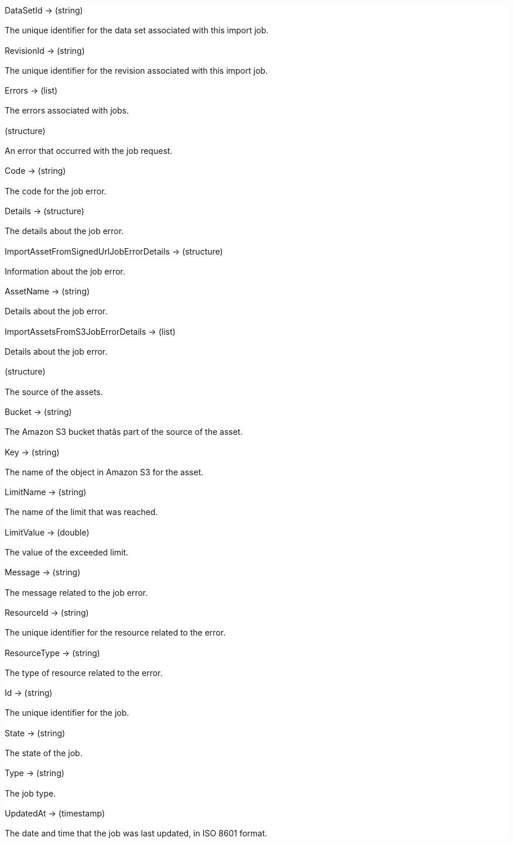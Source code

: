 DataSetId -> (string)

The unique identifier for the data set associated with this import job.

RevisionId -> (string)

The unique identifier for the revision associated with this import job.

Errors -> (list)

The errors associated with jobs.

(structure)

An error that occurred with the job request.

Code -> (string)

The code for the job error.

Details -> (structure)

The details about the job error.

ImportAssetFromSignedUrlJobErrorDetails -> (structure)

Information about the job error.

AssetName -> (string)

Details about the job error.

ImportAssetsFromS3JobErrorDetails -> (list)

Details about the job error.

(structure)

The source of the assets.

Bucket -> (string)

The Amazon S3 bucket thatâs part of the source of the asset.

Key -> (string)

The name of the object in Amazon S3 for the asset.

LimitName -> (string)

The name of the limit that was reached.

LimitValue -> (double)

The value of the exceeded limit.

Message -> (string)

The message related to the job error.

ResourceId -> (string)

The unique identifier for the resource related to the error.

ResourceType -> (string)

The type of resource related to the error.

Id -> (string)

The unique identifier for the job.

State -> (string)

The state of the job.

Type -> (string)

The job type.

UpdatedAt -> (timestamp)

The date and time that the job was last updated, in ISO 8601 format.